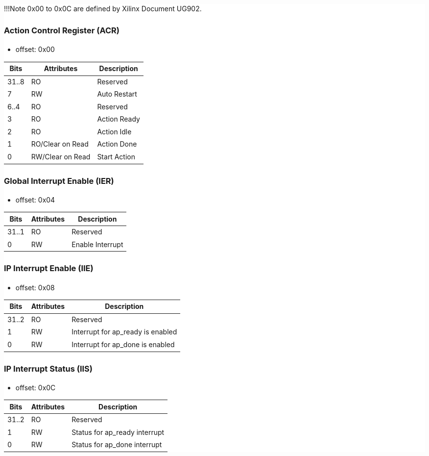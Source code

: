 !!!Note
    0x00 to 0x0C are defined by Xilinx Document UG902.


### Action Control Register (ACR)

* offset: 0x00
  
| Bits  | Attributes | Description|
|------ |---| -----------|
|31..8 |RO| Reserved|
|7 |RW| Auto Restart |
|6..4|RO | Reserved|
|3 |RO| Action Ready|
|2 |RO| Action Idle |
|1 |RO/Clear on Read| Action Done |
|0 |RW/Clear on Read| Start Action|
 
### Global Interrupt Enable (IER)

* offset: 0x04
  
| Bits  | Attributes | Description|
|------ |---| -----------|
|31..1 |RO| Reserved|
|0 |RW| Enable Interrupt|

### IP Interrupt Enable (IIE)

* offset: 0x08
  
| Bits  | Attributes | Description|
|------ |---| -----------|
|31..2 |RO| Reserved|
|1|RW| Interrupt for ap_ready is enabled|
|0 |RW| Interrupt for ap_done is enabled|

### IP Interrupt Status (IIS)

* offset: 0x0C
  
| Bits  | Attributes | Description|
|------ |---| -----------|
|31..2 |RO| Reserved|
|1|RW| Status for ap_ready interrupt|
|0 |RW| Status for ap_done interrupt|

